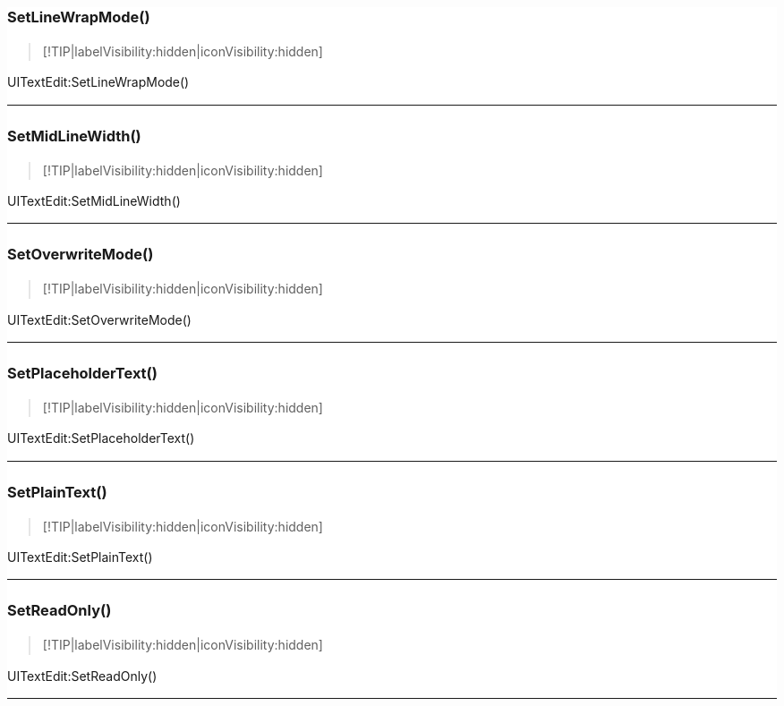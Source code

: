 ### SetLineWrapMode()
> [!TIP|labelVisibility:hidden|iconVisibility:hidden]
> ```php
 UITextEdit:SetLineWrapMode()
> ```
>
___

### SetMidLineWidth()
> [!TIP|labelVisibility:hidden|iconVisibility:hidden]
> ```php
 UITextEdit:SetMidLineWidth()
> ```
>
___

### SetOverwriteMode()
> [!TIP|labelVisibility:hidden|iconVisibility:hidden]
> ```php
 UITextEdit:SetOverwriteMode()
> ```
>
___

### SetPlaceholderText()
> [!TIP|labelVisibility:hidden|iconVisibility:hidden]
> ```php
 UITextEdit:SetPlaceholderText()
> ```
>
___

### SetPlainText()
> [!TIP|labelVisibility:hidden|iconVisibility:hidden]
> ```php
 UITextEdit:SetPlainText()
> ```
>
___

### SetReadOnly()
> [!TIP|labelVisibility:hidden|iconVisibility:hidden]
> ```php
 UITextEdit:SetReadOnly()
> ```
>
___
